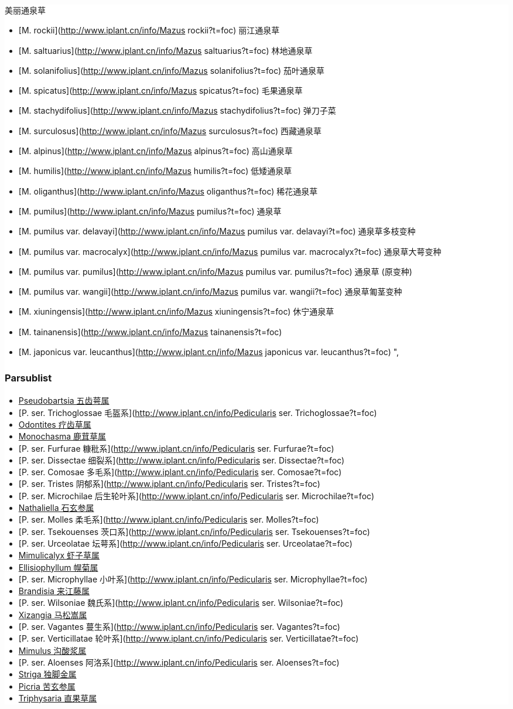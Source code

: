  美丽通泉草
* [M.  rockii](http://www.iplant.cn/info/Mazus rockii?t=foc)
 丽江通泉草
* [M.  saltuarius](http://www.iplant.cn/info/Mazus saltuarius?t=foc)
 林地通泉草
* [M.  solanifolius](http://www.iplant.cn/info/Mazus solanifolius?t=foc)
 茄叶通泉草
* [M.  spicatus](http://www.iplant.cn/info/Mazus spicatus?t=foc)
 毛果通泉草
* [M.  stachydifolius](http://www.iplant.cn/info/Mazus stachydifolius?t=foc)
 弹刀子菜
* [M.  surculosus](http://www.iplant.cn/info/Mazus surculosus?t=foc)
 西藏通泉草
* [M.  alpinus](http://www.iplant.cn/info/Mazus alpinus?t=foc)
 高山通泉草
* [M.  humilis](http://www.iplant.cn/info/Mazus humilis?t=foc)
 低矮通泉草
* [M.  oliganthus](http://www.iplant.cn/info/Mazus oliganthus?t=foc)
 稀花通泉草
* [M.  pumilus](http://www.iplant.cn/info/Mazus pumilus?t=foc)
 通泉草
* [M.  pumilus var. delavayi](http://www.iplant.cn/info/Mazus pumilus var. delavayi?t=foc)
 通泉草多枝变种
* [M.  pumilus var. macrocalyx](http://www.iplant.cn/info/Mazus pumilus var. macrocalyx?t=foc)
 通泉草大萼变种
* [M.  pumilus var. pumilus](http://www.iplant.cn/info/Mazus pumilus var. pumilus?t=foc)
 通泉草 (原变种)
* [M.  pumilus var. wangii](http://www.iplant.cn/info/Mazus pumilus var. wangii?t=foc)
 通泉草匍茎变种
* [M.  xiuningensis](http://www.iplant.cn/info/Mazus xiuningensis?t=foc)
 休宁通泉草
* [M.  tainanensis](http://www.iplant.cn/info/Mazus tainanensis?t=foc)
 
* [M.  japonicus var. leucanthus](http://www.iplant.cn/info/Mazus japonicus var. leucanthus?t=foc) ",

### Parsublist

* [Pseudobartsia  五齿萼属](http://www.iplant.cn/info/Pseudobartsia?t=foc)
* [P.  ser. Trichoglossae  毛盔系](http://www.iplant.cn/info/Pedicularis ser. Trichoglossae?t=foc)
* [Odontites  疗齿草属](http://www.iplant.cn/info/Odontites?t=foc)
* [Monochasma  鹿茸草属](http://www.iplant.cn/info/Monochasma?t=foc)
* [P.  ser. Furfurae  糠秕系](http://www.iplant.cn/info/Pedicularis ser. Furfurae?t=foc)
* [P.  ser. Dissectae  细裂系](http://www.iplant.cn/info/Pedicularis ser. Dissectae?t=foc)
* [P.  ser. Comosae  多毛系](http://www.iplant.cn/info/Pedicularis ser. Comosae?t=foc)
* [P.  ser. Tristes  阴郁系](http://www.iplant.cn/info/Pedicularis ser. Tristes?t=foc)
* [P.  ser. Microchilae  后生轮叶系](http://www.iplant.cn/info/Pedicularis ser. Microchilae?t=foc)
* [Nathaliella  石玄参属](http://www.iplant.cn/info/Nathaliella?t=foc)
* [P.  ser. Molles  柔毛系](http://www.iplant.cn/info/Pedicularis ser. Molles?t=foc)
* [P.  ser. Tsekouenses  茨口系](http://www.iplant.cn/info/Pedicularis ser. Tsekouenses?t=foc)
* [P.  ser. Urceolatae  坛萼系](http://www.iplant.cn/info/Pedicularis ser. Urceolatae?t=foc)
* [Mimulicalyx  虾子草属](http://www.iplant.cn/info/Mimulicalyx?t=foc)
* [Ellisiophyllum  幌菊属](http://www.iplant.cn/info/Ellisiophyllum?t=foc)
* [P.  ser. Microphyllae  小叶系](http://www.iplant.cn/info/Pedicularis ser. Microphyllae?t=foc)
* [Brandisia  来江藤属](http://www.iplant.cn/info/Brandisia?t=foc)
* [P.  ser. Wilsoniae  魏氏系](http://www.iplant.cn/info/Pedicularis ser. Wilsoniae?t=foc)
* [Xizangia  马松嵩属](http://www.iplant.cn/info/Xizangia?t=foc)
* [P.  ser. Vagantes  蔓生系](http://www.iplant.cn/info/Pedicularis ser. Vagantes?t=foc)
* [P.  ser. Verticillatae  轮叶系](http://www.iplant.cn/info/Pedicularis ser. Verticillatae?t=foc)
* [Mimulus  沟酸浆属](http://www.iplant.cn/info/Mimulus?t=foc)
* [P.  ser. Aloenses  阿洛系](http://www.iplant.cn/info/Pedicularis ser. Aloenses?t=foc)
* [Striga  独脚金属](http://www.iplant.cn/info/Striga?t=foc)
* [Picria  苦玄参属](http://www.iplant.cn/info/Picria?t=foc)
* [Triphysaria  直果草属](http://www.iplant.cn/info/Triphysaria?t=foc)